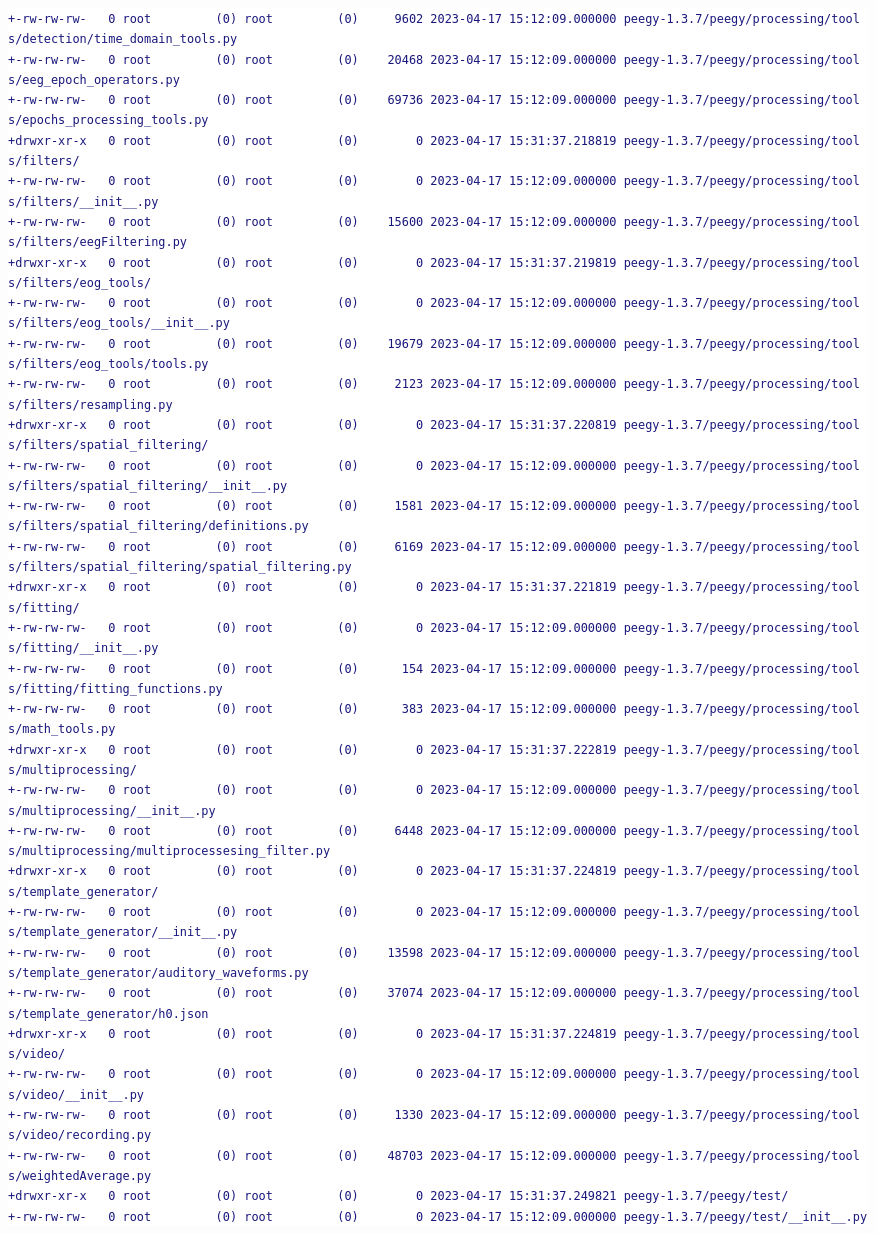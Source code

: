```diff
+-rw-rw-rw-   0 root         (0) root         (0)     9602 2023-04-17 15:12:09.000000 peegy-1.3.7/peegy/processing/tools/detection/time_domain_tools.py
+-rw-rw-rw-   0 root         (0) root         (0)    20468 2023-04-17 15:12:09.000000 peegy-1.3.7/peegy/processing/tools/eeg_epoch_operators.py
+-rw-rw-rw-   0 root         (0) root         (0)    69736 2023-04-17 15:12:09.000000 peegy-1.3.7/peegy/processing/tools/epochs_processing_tools.py
+drwxr-xr-x   0 root         (0) root         (0)        0 2023-04-17 15:31:37.218819 peegy-1.3.7/peegy/processing/tools/filters/
+-rw-rw-rw-   0 root         (0) root         (0)        0 2023-04-17 15:12:09.000000 peegy-1.3.7/peegy/processing/tools/filters/__init__.py
+-rw-rw-rw-   0 root         (0) root         (0)    15600 2023-04-17 15:12:09.000000 peegy-1.3.7/peegy/processing/tools/filters/eegFiltering.py
+drwxr-xr-x   0 root         (0) root         (0)        0 2023-04-17 15:31:37.219819 peegy-1.3.7/peegy/processing/tools/filters/eog_tools/
+-rw-rw-rw-   0 root         (0) root         (0)        0 2023-04-17 15:12:09.000000 peegy-1.3.7/peegy/processing/tools/filters/eog_tools/__init__.py
+-rw-rw-rw-   0 root         (0) root         (0)    19679 2023-04-17 15:12:09.000000 peegy-1.3.7/peegy/processing/tools/filters/eog_tools/tools.py
+-rw-rw-rw-   0 root         (0) root         (0)     2123 2023-04-17 15:12:09.000000 peegy-1.3.7/peegy/processing/tools/filters/resampling.py
+drwxr-xr-x   0 root         (0) root         (0)        0 2023-04-17 15:31:37.220819 peegy-1.3.7/peegy/processing/tools/filters/spatial_filtering/
+-rw-rw-rw-   0 root         (0) root         (0)        0 2023-04-17 15:12:09.000000 peegy-1.3.7/peegy/processing/tools/filters/spatial_filtering/__init__.py
+-rw-rw-rw-   0 root         (0) root         (0)     1581 2023-04-17 15:12:09.000000 peegy-1.3.7/peegy/processing/tools/filters/spatial_filtering/definitions.py
+-rw-rw-rw-   0 root         (0) root         (0)     6169 2023-04-17 15:12:09.000000 peegy-1.3.7/peegy/processing/tools/filters/spatial_filtering/spatial_filtering.py
+drwxr-xr-x   0 root         (0) root         (0)        0 2023-04-17 15:31:37.221819 peegy-1.3.7/peegy/processing/tools/fitting/
+-rw-rw-rw-   0 root         (0) root         (0)        0 2023-04-17 15:12:09.000000 peegy-1.3.7/peegy/processing/tools/fitting/__init__.py
+-rw-rw-rw-   0 root         (0) root         (0)      154 2023-04-17 15:12:09.000000 peegy-1.3.7/peegy/processing/tools/fitting/fitting_functions.py
+-rw-rw-rw-   0 root         (0) root         (0)      383 2023-04-17 15:12:09.000000 peegy-1.3.7/peegy/processing/tools/math_tools.py
+drwxr-xr-x   0 root         (0) root         (0)        0 2023-04-17 15:31:37.222819 peegy-1.3.7/peegy/processing/tools/multiprocessing/
+-rw-rw-rw-   0 root         (0) root         (0)        0 2023-04-17 15:12:09.000000 peegy-1.3.7/peegy/processing/tools/multiprocessing/__init__.py
+-rw-rw-rw-   0 root         (0) root         (0)     6448 2023-04-17 15:12:09.000000 peegy-1.3.7/peegy/processing/tools/multiprocessing/multiprocessesing_filter.py
+drwxr-xr-x   0 root         (0) root         (0)        0 2023-04-17 15:31:37.224819 peegy-1.3.7/peegy/processing/tools/template_generator/
+-rw-rw-rw-   0 root         (0) root         (0)        0 2023-04-17 15:12:09.000000 peegy-1.3.7/peegy/processing/tools/template_generator/__init__.py
+-rw-rw-rw-   0 root         (0) root         (0)    13598 2023-04-17 15:12:09.000000 peegy-1.3.7/peegy/processing/tools/template_generator/auditory_waveforms.py
+-rw-rw-rw-   0 root         (0) root         (0)    37074 2023-04-17 15:12:09.000000 peegy-1.3.7/peegy/processing/tools/template_generator/h0.json
+drwxr-xr-x   0 root         (0) root         (0)        0 2023-04-17 15:31:37.224819 peegy-1.3.7/peegy/processing/tools/video/
+-rw-rw-rw-   0 root         (0) root         (0)        0 2023-04-17 15:12:09.000000 peegy-1.3.7/peegy/processing/tools/video/__init__.py
+-rw-rw-rw-   0 root         (0) root         (0)     1330 2023-04-17 15:12:09.000000 peegy-1.3.7/peegy/processing/tools/video/recording.py
+-rw-rw-rw-   0 root         (0) root         (0)    48703 2023-04-17 15:12:09.000000 peegy-1.3.7/peegy/processing/tools/weightedAverage.py
+drwxr-xr-x   0 root         (0) root         (0)        0 2023-04-17 15:31:37.249821 peegy-1.3.7/peegy/test/
+-rw-rw-rw-   0 root         (0) root         (0)        0 2023-04-17 15:12:09.000000 peegy-1.3.7/peegy/test/__init__.py
```